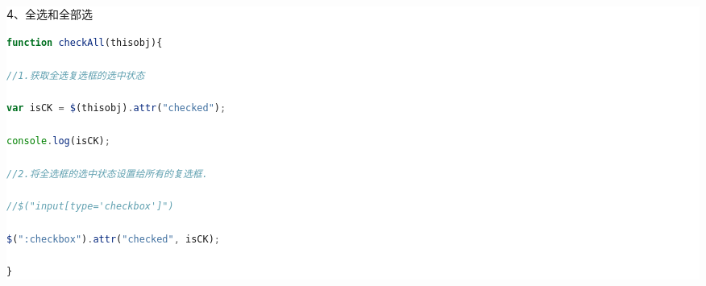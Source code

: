 4、全选和全部选

```js
function checkAll(thisobj){

//1.获取全选复选框的选中状态

var isCK = $(thisobj).attr("checked");

console.log(isCK);

//2.将全选框的选中状态设置给所有的复选框.

//$("input[type='checkbox']")

$(":checkbox").attr("checked", isCK);

}

```